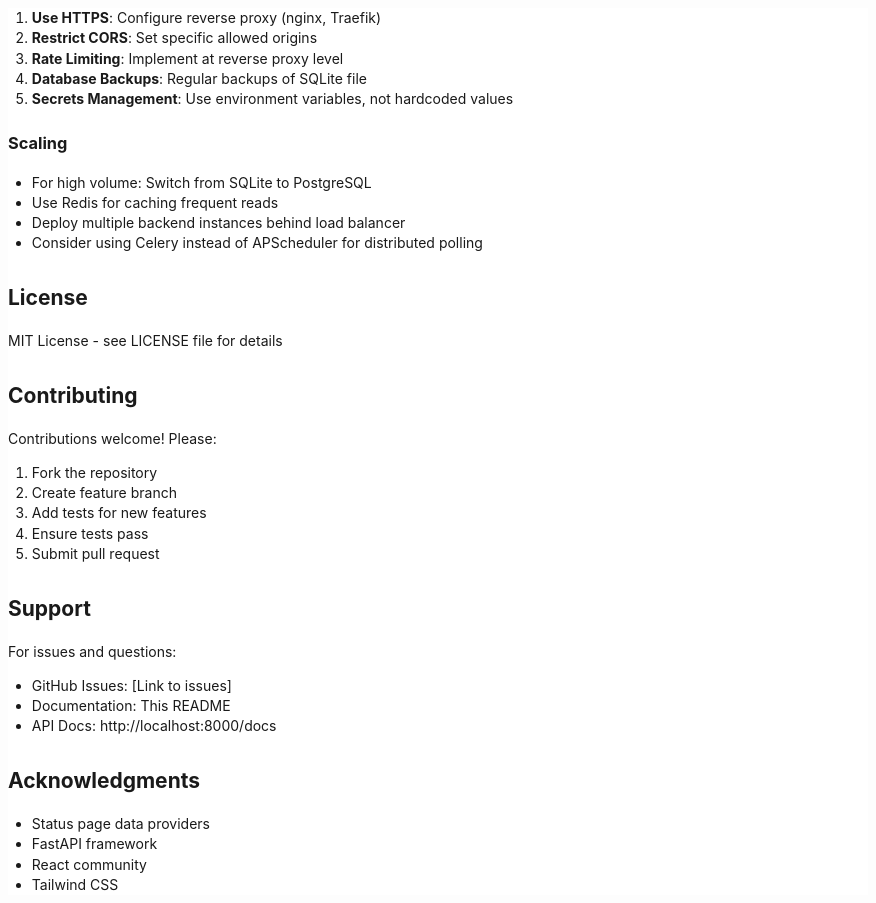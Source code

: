 1. **Use HTTPS**: Configure reverse proxy (nginx, Traefik)
2. **Restrict CORS**: Set specific allowed origins
3. **Rate Limiting**: Implement at reverse proxy level
4. **Database Backups**: Regular backups of SQLite file
5. **Secrets Management**: Use environment variables, not hardcoded values

### Scaling

- For high volume: Switch from SQLite to PostgreSQL
- Use Redis for caching frequent reads
- Deploy multiple backend instances behind load balancer
- Consider using Celery instead of APScheduler for distributed polling

## License

MIT License - see LICENSE file for details

## Contributing

Contributions welcome! Please:

1. Fork the repository
2. Create feature branch
3. Add tests for new features
4. Ensure tests pass
5. Submit pull request

## Support

For issues and questions:
- GitHub Issues: [Link to issues]
- Documentation: This README
- API Docs: http://localhost:8000/docs

## Acknowledgments

- Status page data providers
- FastAPI framework
- React community
- Tailwind CSS
